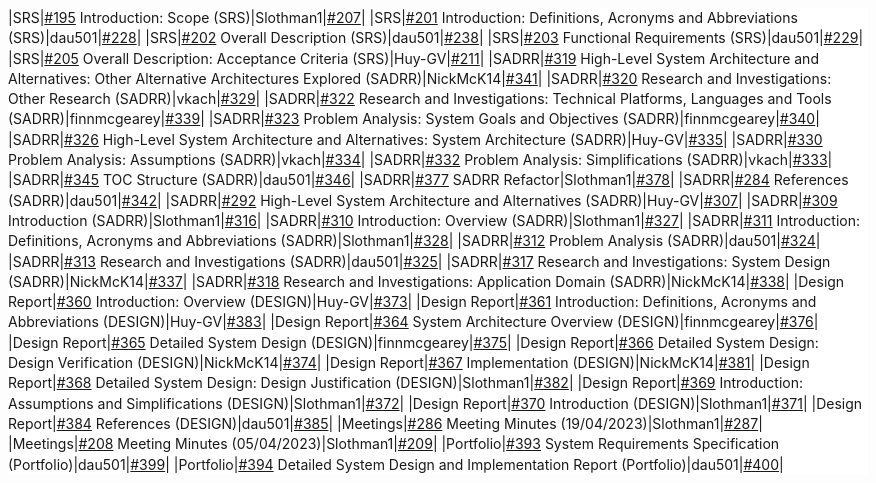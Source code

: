 |SRS|[#195][195a] Introduction: Scope (SRS)|Slothman1|[#207][207a]|
|SRS|[#201][201a] Introduction: Definitions, Acronyms and Abbreviations (SRS)|dau501|[#228][228a]|
|SRS|[#202][202a] Overall Description (SRS)|dau501|[#238][238a]|
|SRS|[#203][203a] Functional Requirements (SRS)|dau501|[#229][229a]|
|SRS|[#205][205a] Overall Description: Acceptance Criteria (SRS)|Huy-GV|[#211][211a]|
|SADRR|[#319][319a] High-Level System Architecture and Alternatives: Other Alternative Architectures Explored (SADRR)|NickMcK14|[#341][341a]|
|SADRR|[#320][320a] Research and Investigations: Other Research (SADRR)|vkach|[#329][329a]|
|SADRR|[#322][322a] Research and Investigations: Technical Platforms, Languages and Tools (SADRR)|finnmcgearey|[#339][339a]|
|SADRR|[#323][323a] Problem Analysis: System Goals and Objectives (SADRR)|finnmcgearey|[#340][340a]|
|SADRR|[#326][326a] High-Level System Architecture and Alternatives: System Architecture (SADRR)|Huy-GV|[#335][335a]|
|SADRR|[#330][330a] Problem Analysis: Assumptions (SADRR)|vkach|[#334][334a]|
|SADRR|[#332][332a] Problem Analysis: Simplifications (SADRR)|vkach|[#333][333a]|
|SADRR|[#345][345a] TOC Structure (SADRR)|dau501|[#346][346a]|
|SADRR|[#377][377a] SADRR Refactor|Slothman1|[#378][378a]|
|SADRR|[#284][284a] References (SADRR)|dau501|[#342][342a]|
|SADRR|[#292][292a] High-Level System Architecture and Alternatives (SADRR)|Huy-GV|[#307][307a]|
|SADRR|[#309][309a] Introduction (SADRR)|Slothman1|[#316][316a]|
|SADRR|[#310][310a] Introduction: Overview (SADRR)|Slothman1|[#327][327a]|
|SADRR|[#311][311a] Introduction: Definitions, Acronyms and Abbreviations (SADRR)|Slothman1|[#328][328a]|
|SADRR|[#312][312a] Problem Analysis (SADRR)|dau501|[#324][324a]|
|SADRR|[#313][313a] Research and Investigations (SADRR)|dau501|[#325][325a]|
|SADRR|[#317][317a] Research and Investigations: System Design (SADRR)|NickMcK14|[#337][337a]|
|SADRR|[#318][318a] Research and Investigations: Application Domain (SADRR)|NickMcK14|[#338][338a]|
|Design Report|[#360][360a] Introduction: Overview (DESIGN)|Huy-GV|[#373][373a]|
|Design Report|[#361][361a] Introduction: Definitions, Acronyms and Abbreviations (DESIGN)|Huy-GV|[#383][383a]|
|Design Report|[#364][364a] System Architecture Overview (DESIGN)|finnmcgearey|[#376][376a]|
|Design Report|[#365][365a] Detailed System Design (DESIGN)|finnmcgearey|[#375][375a]|
|Design Report|[#366][366a] Detailed System Design: Design Verification (DESIGN)|NickMcK14|[#374][374a]|
|Design Report|[#367][367a] Implementation (DESIGN)|NickMcK14|[#381][381a]|
|Design Report|[#368][368a] Detailed System Design: Design Justification (DESIGN)|Slothman1|[#382][382a]|
|Design Report|[#369][369a] Introduction: Assumptions and Simplifications (DESIGN)|Slothman1|[#372][372a]|
|Design Report|[#370][370a] Introduction (DESIGN)|Slothman1|[#371][371a]|
|Design Report|[#384][384a] References (DESIGN)|dau501|[#385][385a]|
|Meetings|[#286][286a] Meeting Minutes (19/04/2023)|Slothman1|[#287][287a]|
|Meetings|[#208][208a] Meeting Minutes (05/04/2023)|Slothman1|[#209][209a]|
|Portfolio|[#393][393a] System Requirements Specification (Portfolio)|dau501|[#399][399a]|
|Portfolio|[#394][394a] Detailed System Design and Implementation Report (Portfolio)|dau501|[#400][400a]|

[379a]: <https://github.com/kanbanyte/sepa/pull/379>
[380a]: <https://github.com/kanbanyte/sepa/pull/380>
[386a]: <https://github.com/kanbanyte/sepa/pull/386>
[387a]: <https://github.com/kanbanyte/sepa/pull/387>
[389a]: <https://github.com/kanbanyte/sepa/pull/389>
[390a]: <https://github.com/kanbanyte/sepa/pull/390>
[391a]: <https://github.com/kanbanyte/sepa/pull/391>
[315a]: <https://github.com/kanbanyte/sepa/pull/315>
[321a]: <https://github.com/kanbanyte/sepa/pull/321>
[362a]: <https://github.com/kanbanyte/sepa/pull/362>
[363a]: <https://github.com/kanbanyte/sepa/pull/363>
[308a]: <https://github.com/kanbanyte/sepa/pull/308>
[99a]: <https://github.com/kanbanyte/sepa/pull/99>
[109a]: <https://github.com/kanbanyte/sepa/pull/109>
[24a]: <https://github.com/kanbanyte/sepa/pull/24>
[26a]: <https://github.com/kanbanyte/sepa/pull/26>
[34a]: <https://github.com/kanbanyte/sepa/pull/34>
[41a]: <https://github.com/kanbanyte/sepa/pull/41>
[47a]: <https://github.com/kanbanyte/sepa/pull/47>
[71a]: <https://github.com/kanbanyte/sepa/pull/71>
[388a]: <https://github.com/kanbanyte/sepa/pull/388>
[392a]: <https://github.com/kanbanyte/sepa/pull/392>
[134a]: <https://github.com/kanbanyte/sepa/pull/134>
[136a]: <https://github.com/kanbanyte/sepa/pull/136>
[137a]: <https://github.com/kanbanyte/sepa/pull/137>
[142a]: <https://github.com/kanbanyte/sepa/pull/142>
[143a]: <https://github.com/kanbanyte/sepa/pull/143>
[144a]: <https://github.com/kanbanyte/sepa/pull/144>
[148a]: <https://github.com/kanbanyte/sepa/pull/148>
[149a]: <https://github.com/kanbanyte/sepa/pull/149>
[151a]: <https://github.com/kanbanyte/sepa/pull/151>
[152a]: <https://github.com/kanbanyte/sepa/pull/152>
[154a]: <https://github.com/kanbanyte/sepa/pull/154>
[155a]: <https://github.com/kanbanyte/sepa/pull/155>
[156a]: <https://github.com/kanbanyte/sepa/pull/156>
[166a]: <https://github.com/kanbanyte/sepa/pull/166>
[172a]: <https://github.com/kanbanyte/sepa/pull/172>
[173a]: <https://github.com/kanbanyte/sepa/pull/173>
[174a]: <https://github.com/kanbanyte/sepa/pull/174>
[175a]: <https://github.com/kanbanyte/sepa/pull/175>
[176a]: <https://github.com/kanbanyte/sepa/pull/176>
[178a]: <https://github.com/kanbanyte/sepa/pull/178>
[180a]: <https://github.com/kanbanyte/sepa/pull/180>
[181a]: <https://github.com/kanbanyte/sepa/pull/181>
[182a]: <https://github.com/kanbanyte/sepa/pull/182>
[73a]: <https://github.com/kanbanyte/sepa/pull/73>
[102a]: <https://github.com/kanbanyte/sepa/pull/102>
[103a]: <https://github.com/kanbanyte/sepa/pull/103>
[104a]: <https://github.com/kanbanyte/sepa/pull/104>
[105a]: <https://github.com/kanbanyte/sepa/pull/105>
[106a]: <https://github.com/kanbanyte/sepa/pull/106>
[107a]: <https://github.com/kanbanyte/sepa/pull/107>
[111a]: <https://github.com/kanbanyte/sepa/pull/111>
[112a]: <https://github.com/kanbanyte/sepa/pull/112>
[113a]: <https://github.com/kanbanyte/sepa/pull/113>
[114a]: <https://github.com/kanbanyte/sepa/pull/114>
[115a]: <https://github.com/kanbanyte/sepa/pull/115>
[116a]: <https://github.com/kanbanyte/sepa/pull/116>
[117a]: <https://github.com/kanbanyte/sepa/pull/117>
[120a]: <https://github.com/kanbanyte/sepa/pull/120>
[122a]: <https://github.com/kanbanyte/sepa/pull/122>
[124a]: <https://github.com/kanbanyte/sepa/pull/124>
[126a]: <https://github.com/kanbanyte/sepa/pull/126>
[127a]: <https://github.com/kanbanyte/sepa/pull/127>
[128a]: <https://github.com/kanbanyte/sepa/pull/128>
[131a]: <https://github.com/kanbanyte/sepa/pull/131>
[132a]: <https://github.com/kanbanyte/sepa/pull/132>
[133a]: <https://github.com/kanbanyte/sepa/pull/133>
[207a]: <https://github.com/kanbanyte/sepa/pull/207>
[210a]: <https://github.com/kanbanyte/sepa/pull/210>
[211a]: <https://github.com/kanbanyte/sepa/pull/211>
[220a]: <https://github.com/kanbanyte/sepa/pull/220>
[222a]: <https://github.com/kanbanyte/sepa/pull/222>
[225a]: <https://github.com/kanbanyte/sepa/pull/225>
[226a]: <https://github.com/kanbanyte/sepa/pull/226>
[228a]: <https://github.com/kanbanyte/sepa/pull/228>
[229a]: <https://github.com/kanbanyte/sepa/pull/229>
[231a]: <https://github.com/kanbanyte/sepa/pull/231>
[233a]: <https://github.com/kanbanyte/sepa/pull/233>
[235a]: <https://github.com/kanbanyte/sepa/pull/235>
[237a]: <https://github.com/kanbanyte/sepa/pull/237>
[238a]: <https://github.com/kanbanyte/sepa/pull/238>
[242a]: <https://github.com/kanbanyte/sepa/pull/242>
[244a]: <https://github.com/kanbanyte/sepa/pull/244>
[246a]: <https://github.com/kanbanyte/sepa/pull/246>
[248a]: <https://github.com/kanbanyte/sepa/pull/248>
[306a]: <https://github.com/kanbanyte/sepa/pull/306>
[204a]: <https://github.com/kanbanyte/sepa/pull/204>
[378a]: <https://github.com/kanbanyte/sepa/pull/378>
[316a]: <https://github.com/kanbanyte/sepa/pull/316>
[324a]: <https://github.com/kanbanyte/sepa/pull/324>
[325a]: <https://github.com/kanbanyte/sepa/pull/325>
[327a]: <https://github.com/kanbanyte/sepa/pull/327>
[328a]: <https://github.com/kanbanyte/sepa/pull/328>
[329a]: <https://github.com/kanbanyte/sepa/pull/329>
[333a]: <https://github.com/kanbanyte/sepa/pull/333>
[334a]: <https://github.com/kanbanyte/sepa/pull/334>
[335a]: <https://github.com/kanbanyte/sepa/pull/335>
[337a]: <https://github.com/kanbanyte/sepa/pull/337>
[338a]: <https://github.com/kanbanyte/sepa/pull/338>
[339a]: <https://github.com/kanbanyte/sepa/pull/339>
[340a]: <https://github.com/kanbanyte/sepa/pull/340>
[341a]: <https://github.com/kanbanyte/sepa/pull/341>
[342a]: <https://github.com/kanbanyte/sepa/pull/342>
[346a]: <https://github.com/kanbanyte/sepa/pull/346>
[307a]: <https://github.com/kanbanyte/sepa/pull/307>
[373a]: <https://github.com/kanbanyte/sepa/pull/373>
[374a]: <https://github.com/kanbanyte/sepa/pull/374>
[375a]: <https://github.com/kanbanyte/sepa/pull/375>
[376a]: <https://github.com/kanbanyte/sepa/pull/376>
[381a]: <https://github.com/kanbanyte/sepa/pull/381>
[382a]: <https://github.com/kanbanyte/sepa/pull/382>
[383a]: <https://github.com/kanbanyte/sepa/pull/383>
[385a]: <https://github.com/kanbanyte/sepa/pull/385>
[371a]: <https://github.com/kanbanyte/sepa/pull/371>
[372a]: <https://github.com/kanbanyte/sepa/pull/372>
[349a]: <https://github.com/kanbanyte/sepa/pull/349>
[209a]: <https://github.com/kanbanyte/sepa/pull/209>
[287a]: <https://github.com/kanbanyte/sepa/pull/287>
[336a]: <https://github.com/kanbanyte/sepa/pull/336>
[344a]: <https://github.com/kanbanyte/sepa/pull/344>
[314a]: <https://github.com/kanbanyte/sepa/pull/314>
[206a]: <https://github.com/kanbanyte/sepa/pull/206>
[399a]: <https://github.com/kanbanyte/sepa/pull/399>
[400a]: <https://github.com/kanbanyte/sepa/pull/400>
[401a]: <https://github.com/kanbanyte/sepa/pull/401>
[402a]: <https://github.com/kanbanyte/sepa/pull/402>
[403a]: <https://github.com/kanbanyte/sepa/pull/403>
[404a]: <https://github.com/kanbanyte/sepa/pull/404>
[227a]: <https://github.com/kanbanyte/sepa/pull/227>
[405a]: <https://github.com/kanbanyte/sepa/pull/405>
[269a]: <https://github.com/kanbanyte/sepa/issues/269>
[270a]: <https://github.com/kanbanyte/sepa/issues/270>
[271a]: <https://github.com/kanbanyte/sepa/issues/271>
[272a]: <https://github.com/kanbanyte/sepa/issues/272>
[273a]: <https://github.com/kanbanyte/sepa/issues/273>
[274a]: <https://github.com/kanbanyte/sepa/issues/274>
[276a]: <https://github.com/kanbanyte/sepa/issues/276>
[277a]: <https://github.com/kanbanyte/sepa/issues/277>
[278a]: <https://github.com/kanbanyte/sepa/issues/278>
[279a]: <https://github.com/kanbanyte/sepa/issues/279>
[280a]: <https://github.com/kanbanyte/sepa/issues/280>
[281a]: <https://github.com/kanbanyte/sepa/issues/281>
[282a]: <https://github.com/kanbanyte/sepa/issues/282>
[108a]: <https://github.com/kanbanyte/sepa/issues/108>
[6a]: <https://github.com/kanbanyte/sepa/issues/6>
[9a]: <https://github.com/kanbanyte/sepa/issues/9>
[15a]: <https://github.com/kanbanyte/sepa/issues/15>
[16a]: <https://github.com/kanbanyte/sepa/issues/16>
[17a]: <https://github.com/kanbanyte/sepa/issues/17>
[18a]: <https://github.com/kanbanyte/sepa/issues/18>
[19a]: <https://github.com/kanbanyte/sepa/issues/19>
[20a]: <https://github.com/kanbanyte/sepa/issues/20>
[21a]: <https://github.com/kanbanyte/sepa/issues/21>
[285a]: <https://github.com/kanbanyte/sepa/issues/285>
[288a]: <https://github.com/kanbanyte/sepa/issues/288>
[289a]: <https://github.com/kanbanyte/sepa/issues/289>
[123a]: <https://github.com/kanbanyte/sepa/issues/123>
[125a]: <https://github.com/kanbanyte/sepa/issues/125>
[135a]: <https://github.com/kanbanyte/sepa/issues/135>
[138a]: <https://github.com/kanbanyte/sepa/issues/138>
[139a]: <https://github.com/kanbanyte/sepa/issues/139>
[141a]: <https://github.com/kanbanyte/sepa/issues/141>
[150a]: <https://github.com/kanbanyte/sepa/issues/150>
[153a]: <https://github.com/kanbanyte/sepa/issues/153>
[161a]: <https://github.com/kanbanyte/sepa/issues/161>
[162a]: <https://github.com/kanbanyte/sepa/issues/162>
[165a]: <https://github.com/kanbanyte/sepa/issues/165>
[167a]: <https://github.com/kanbanyte/sepa/issues/167>
[168a]: <https://github.com/kanbanyte/sepa/issues/168>
[169a]: <https://github.com/kanbanyte/sepa/issues/169>
[170a]: <https://github.com/kanbanyte/sepa/issues/170>
[171a]: <https://github.com/kanbanyte/sepa/issues/171>
[177a]: <https://github.com/kanbanyte/sepa/issues/177>
[179a]: <https://github.com/kanbanyte/sepa/issues/179>
[78a]: <https://github.com/kanbanyte/sepa/issues/78>
[79a]: <https://github.com/kanbanyte/sepa/issues/79>
[80a]: <https://github.com/kanbanyte/sepa/issues/80>
[81a]: <https://github.com/kanbanyte/sepa/issues/81>
[82a]: <https://github.com/kanbanyte/sepa/issues/82>
[83a]: <https://github.com/kanbanyte/sepa/issues/83>
[84a]: <https://github.com/kanbanyte/sepa/issues/84>
[85a]: <https://github.com/kanbanyte/sepa/issues/85>
[86a]: <https://github.com/kanbanyte/sepa/issues/86>
[87a]: <https://github.com/kanbanyte/sepa/issues/87>
[88a]: <https://github.com/kanbanyte/sepa/issues/88>
[89a]: <https://github.com/kanbanyte/sepa/issues/89>
[90a]: <https://github.com/kanbanyte/sepa/issues/90>
[91a]: <https://github.com/kanbanyte/sepa/issues/91>
[92a]: <https://github.com/kanbanyte/sepa/issues/92>
[93a]: <https://github.com/kanbanyte/sepa/issues/93>
[94a]: <https://github.com/kanbanyte/sepa/issues/94>
[95a]: <https://github.com/kanbanyte/sepa/issues/95>
[96a]: <https://github.com/kanbanyte/sepa/issues/96>
[97a]: <https://github.com/kanbanyte/sepa/issues/97>
[98a]: <https://github.com/kanbanyte/sepa/issues/98>
[100a]: <https://github.com/kanbanyte/sepa/issues/100>
[101a]: <https://github.com/kanbanyte/sepa/issues/101>
[119a]: <https://github.com/kanbanyte/sepa/issues/119>
[72a]: <https://github.com/kanbanyte/sepa/issues/72>
[74a]: <https://github.com/kanbanyte/sepa/issues/74>
[75a]: <https://github.com/kanbanyte/sepa/issues/75>
[76a]: <https://github.com/kanbanyte/sepa/issues/76>
[77a]: <https://github.com/kanbanyte/sepa/issues/77>
[293a]: <https://github.com/kanbanyte/sepa/issues/293>
[294a]: <https://github.com/kanbanyte/sepa/issues/294>
[295a]: <https://github.com/kanbanyte/sepa/issues/295>
[296a]: <https://github.com/kanbanyte/sepa/issues/296>
[297a]: <https://github.com/kanbanyte/sepa/issues/297>
[298a]: <https://github.com/kanbanyte/sepa/issues/298>
[299a]: <https://github.com/kanbanyte/sepa/issues/299>
[300a]: <https://github.com/kanbanyte/sepa/issues/300>
[301a]: <https://github.com/kanbanyte/sepa/issues/301>
[302a]: <https://github.com/kanbanyte/sepa/issues/302>
[303a]: <https://github.com/kanbanyte/sepa/issues/303>
[305a]: <https://github.com/kanbanyte/sepa/issues/305>
[219a]: <https://github.com/kanbanyte/sepa/issues/219>
[221a]: <https://github.com/kanbanyte/sepa/issues/221>
[224a]: <https://github.com/kanbanyte/sepa/issues/224>
[230a]: <https://github.com/kanbanyte/sepa/issues/230>
[232a]: <https://github.com/kanbanyte/sepa/issues/232>
[234a]: <https://github.com/kanbanyte/sepa/issues/234>
[236a]: <https://github.com/kanbanyte/sepa/issues/236>
[239a]: <https://github.com/kanbanyte/sepa/issues/239>
[243a]: <https://github.com/kanbanyte/sepa/issues/243>
[245a]: <https://github.com/kanbanyte/sepa/issues/245>
[247a]: <https://github.com/kanbanyte/sepa/issues/247>
[193a]: <https://github.com/kanbanyte/sepa/issues/193>
[194a]: <https://github.com/kanbanyte/sepa/issues/194>
[195a]: <https://github.com/kanbanyte/sepa/issues/195>
[201a]: <https://github.com/kanbanyte/sepa/issues/201>
[202a]: <https://github.com/kanbanyte/sepa/issues/202>
[203a]: <https://github.com/kanbanyte/sepa/issues/203>
[205a]: <https://github.com/kanbanyte/sepa/issues/205>
[319a]: <https://github.com/kanbanyte/sepa/issues/319>
[320a]: <https://github.com/kanbanyte/sepa/issues/320>
[322a]: <https://github.com/kanbanyte/sepa/issues/322>
[323a]: <https://github.com/kanbanyte/sepa/issues/323>
[326a]: <https://github.com/kanbanyte/sepa/issues/326>
[330a]: <https://github.com/kanbanyte/sepa/issues/330>
[332a]: <https://github.com/kanbanyte/sepa/issues/332>
[345a]: <https://github.com/kanbanyte/sepa/issues/345>
[377a]: <https://github.com/kanbanyte/sepa/issues/377>
[284a]: <https://github.com/kanbanyte/sepa/issues/284>
[292a]: <https://github.com/kanbanyte/sepa/issues/292>
[309a]: <https://github.com/kanbanyte/sepa/issues/309>
[310a]: <https://github.com/kanbanyte/sepa/issues/310>
[311a]: <https://github.com/kanbanyte/sepa/issues/311>
[312a]: <https://github.com/kanbanyte/sepa/issues/312>
[313a]: <https://github.com/kanbanyte/sepa/issues/313>
[317a]: <https://github.com/kanbanyte/sepa/issues/317>
[318a]: <https://github.com/kanbanyte/sepa/issues/318>
[360a]: <https://github.com/kanbanyte/sepa/issues/360>
[361a]: <https://github.com/kanbanyte/sepa/issues/361>
[364a]: <https://github.com/kanbanyte/sepa/issues/364>
[365a]: <https://github.com/kanbanyte/sepa/issues/365>
[366a]: <https://github.com/kanbanyte/sepa/issues/366>
[367a]: <https://github.com/kanbanyte/sepa/issues/367>
[368a]: <https://github.com/kanbanyte/sepa/issues/368>
[369a]: <https://github.com/kanbanyte/sepa/issues/369>
[370a]: <https://github.com/kanbanyte/sepa/issues/370>
[384a]: <https://github.com/kanbanyte/sepa/issues/384>
[286a]: <https://github.com/kanbanyte/sepa/issues/286>
[208a]: <https://github.com/kanbanyte/sepa/issues/208>
[393a]: <https://github.com/kanbanyte/sepa/issues/393>
[394a]: <https://github.com/kanbanyte/sepa/issues/394>
[395a]: <https://github.com/kanbanyte/sepa/issues/395>
[396a]: <https://github.com/kanbanyte/sepa/issues/396>
[397a]: <https://github.com/kanbanyte/sepa/issues/397>
[398a]: <https://github.com/kanbanyte/sepa/issues/398>
[62b]: <https://github.com/kanbanyte/sepb/pull/62>
[75b]: <https://github.com/kanbanyte/sepb/pull/75>
[77b]: <https://github.com/kanbanyte/sepb/pull/77>
[78b]: <https://github.com/kanbanyte/sepb/pull/78>
[81b]: <https://github.com/kanbanyte/sepb/pull/81>
[82b]: <https://github.com/kanbanyte/sepb/pull/82>
[84b]: <https://github.com/kanbanyte/sepb/pull/84>
[92b]: <https://github.com/kanbanyte/sepb/pull/92>
[96b]: <https://github.com/kanbanyte/sepb/pull/96>
[112b]: <https://github.com/kanbanyte/sepb/pull/112>
[113b]: <https://github.com/kanbanyte/sepb/pull/113>
[114b]: <https://github.com/kanbanyte/sepb/pull/114>
[115b]: <https://github.com/kanbanyte/sepb/pull/115>
[116b]: <https://github.com/kanbanyte/sepb/pull/116>
[117b]: <https://github.com/kanbanyte/sepb/pull/117>
[118b]: <https://github.com/kanbanyte/sepb/pull/118>
[119b]: <https://github.com/kanbanyte/sepb/pull/119>
[122b]: <https://github.com/kanbanyte/sepb/pull/122>
[124b]: <https://github.com/kanbanyte/sepb/pull/124>
[126b]: <https://github.com/kanbanyte/sepb/pull/126>
[133b]: <https://github.com/kanbanyte/sepb/pull/133>
[135b]: <https://github.com/kanbanyte/sepb/pull/135>
[136b]: <https://github.com/kanbanyte/sepb/pull/136>
[139b]: <https://github.com/kanbanyte/sepb/pull/139>
[141b]: <https://github.com/kanbanyte/sepb/pull/141>
[142b]: <https://github.com/kanbanyte/sepb/pull/142>
[145b]: <https://github.com/kanbanyte/sepb/pull/145>
[311b]: <https://github.com/kanbanyte/sepb/pull/311>
[209b]: <https://github.com/kanbanyte/sepb/pull/209>
[217b]: <https://github.com/kanbanyte/sepb/pull/217>
[308b]: <https://github.com/kanbanyte/sepb/pull/308>
[306b]: <https://github.com/kanbanyte/sepb/pull/306>
[321b]: <https://github.com/kanbanyte/sepb/pull/321>
[65b]: <https://github.com/kanbanyte/sepb/pull/65>
[66b]: <https://github.com/kanbanyte/sepb/pull/66>
[70b]: <https://github.com/kanbanyte/sepb/pull/70>
[71b]: <https://github.com/kanbanyte/sepb/pull/71>
[72b]: <https://github.com/kanbanyte/sepb/pull/72>
[91b]: <https://github.com/kanbanyte/sepb/pull/91>
[95b]: <https://github.com/kanbanyte/sepb/pull/95>
[97b]: <https://github.com/kanbanyte/sepb/pull/97>
[99b]: <https://github.com/kanbanyte/sepb/pull/99>
[100b]: <https://github.com/kanbanyte/sepb/pull/100>
[101b]: <https://github.com/kanbanyte/sepb/pull/101>
[107b]: <https://github.com/kanbanyte/sepb/pull/107>
[109b]: <https://github.com/kanbanyte/sepb/pull/109>
[110b]: <https://github.com/kanbanyte/sepb/pull/110>
[111b]: <https://github.com/kanbanyte/sepb/pull/111>
[127b]: <https://github.com/kanbanyte/sepb/pull/127>
[130b]: <https://github.com/kanbanyte/sepb/pull/130>
[131b]: <https://github.com/kanbanyte/sepb/pull/131>
[210b]: <https://github.com/kanbanyte/sepb/pull/210>
[221b]: <https://github.com/kanbanyte/sepb/pull/221>
[285b]: <https://github.com/kanbanyte/sepb/pull/285>
[219b]: <https://github.com/kanbanyte/sepb/pull/219>
[305b]: <https://github.com/kanbanyte/sepb/pull/305>
[322b]: <https://github.com/kanbanyte/sepb/pull/322>
[323b]: <https://github.com/kanbanyte/sepb/pull/323>
[267b]: <https://github.com/kanbanyte/sepb/pull/267>
[274b]: <https://github.com/kanbanyte/sepb/pull/274>
[281b]: <https://github.com/kanbanyte/sepb/pull/281>
[282b]: <https://github.com/kanbanyte/sepb/pull/282>
[309b]: <https://github.com/kanbanyte/sepb/pull/309>
[314b]: <https://github.com/kanbanyte/sepb/pull/314>
[315b]: <https://github.com/kanbanyte/sepb/pull/315>
[317b]: <https://github.com/kanbanyte/sepb/pull/317>
[307b]: <https://github.com/kanbanyte/sepb/pull/307>
[254b]: <https://github.com/kanbanyte/sepb/pull/254>
[257b]: <https://github.com/kanbanyte/sepb/pull/257>
[258b]: <https://github.com/kanbanyte/sepb/pull/258>
[269b]: <https://github.com/kanbanyte/sepb/pull/269>
[270b]: <https://github.com/kanbanyte/sepb/pull/270>
[273b]: <https://github.com/kanbanyte/sepb/pull/273>
[283b]: <https://github.com/kanbanyte/sepb/pull/283>
[284b]: <https://github.com/kanbanyte/sepb/pull/284>
[313b]: <https://github.com/kanbanyte/sepb/pull/313>
[319b]: <https://github.com/kanbanyte/sepb/pull/319>
[264b]: <https://github.com/kanbanyte/sepb/pull/264>
[324b]: <https://github.com/kanbanyte/sepb/pull/324>
[275b]: <https://github.com/kanbanyte/sepb/pull/275>
[312b]: <https://github.com/kanbanyte/sepb/pull/312>
[280b]: <https://github.com/kanbanyte/sepb/pull/280>
[261b]: <https://github.com/kanbanyte/sepb/pull/261>
[262b]: <https://github.com/kanbanyte/sepb/pull/262>
[271b]: <https://github.com/kanbanyte/sepb/pull/271>
[276b]: <https://github.com/kanbanyte/sepb/pull/276>
[310b]: <https://github.com/kanbanyte/sepb/pull/310>
[172b]: <https://github.com/kanbanyte/sepb/pull/172>
[174b]: <https://github.com/kanbanyte/sepb/pull/174>
[175b]: <https://github.com/kanbanyte/sepb/pull/175>
[187b]: <https://github.com/kanbanyte/sepb/pull/187>
[188b]: <https://github.com/kanbanyte/sepb/pull/188>
[197b]: <https://github.com/kanbanyte/sepb/pull/197>
[198b]: <https://github.com/kanbanyte/sepb/pull/198>
[208b]: <https://github.com/kanbanyte/sepb/pull/208>
[190b]: <https://github.com/kanbanyte/sepb/pull/190>
[206b]: <https://github.com/kanbanyte/sepb/pull/206>
[194b]: <https://github.com/kanbanyte/sepb/pull/194>
[287b]: <https://github.com/kanbanyte/sepb/pull/287>
[216b]: <https://github.com/kanbanyte/sepb/pull/216>
[173b]: <https://github.com/kanbanyte/sepb/pull/173>
[218b]: <https://github.com/kanbanyte/sepb/pull/218>
[184b]: <https://github.com/kanbanyte/sepb/pull/184>
[185b]: <https://github.com/kanbanyte/sepb/pull/185>
[220b]: <https://github.com/kanbanyte/sepb/pull/220>
[192b]: <https://github.com/kanbanyte/sepb/pull/192>
[200b]: <https://github.com/kanbanyte/sepb/pull/200>
[252b]: <https://github.com/kanbanyte/sepb/pull/252>
[288b]: <https://github.com/kanbanyte/sepb/pull/288>
[63b]: <https://github.com/kanbanyte/sepb/pull/63>
[146b]: <https://github.com/kanbanyte/sepb/pull/146>
[148b]: <https://github.com/kanbanyte/sepb/pull/148>
[151b]: <https://github.com/kanbanyte/sepb/pull/151>
[320b]: <https://github.com/kanbanyte/sepb/pull/320>
[152b]: <https://github.com/kanbanyte/sepb/pull/152>
[193b]: <https://github.com/kanbanyte/sepb/pull/193>
[327b]: <https://github.com/kanbanyte/sepb/pull/327>
[329b]: <https://github.com/kanbanyte/sepb/pull/329>
[316b]: <https://github.com/kanbanyte/sepb/pull/316>
[330b]: <https://github.com/kanbanyte/sepb/pull/330>
[326b]: <https://github.com/kanbanyte/sepb/pull/326>
[328b]: <https://github.com/kanbanyte/sepb/pull/328>
[286b]: <https://github.com/kanbanyte/sepb/pull/286>
[318b]: <https://github.com/kanbanyte/sepb/pull/318>
[73b]: <https://github.com/kanbanyte/sepb/issues/73>
[74b]: <https://github.com/kanbanyte/sepb/issues/74>
[76b]: <https://github.com/kanbanyte/sepb/issues/76>
[79b]: <https://github.com/kanbanyte/sepb/issues/79>
[80b]: <https://github.com/kanbanyte/sepb/issues/80>
[83b]: <https://github.com/kanbanyte/sepb/issues/83>
[85b]: <https://github.com/kanbanyte/sepb/issues/85>
[86b]: <https://github.com/kanbanyte/sepb/issues/86>
[87b]: <https://github.com/kanbanyte/sepb/issues/87>
[88b]: <https://github.com/kanbanyte/sepb/issues/88>
[90b]: <https://github.com/kanbanyte/sepb/issues/90>
[93b]: <https://github.com/kanbanyte/sepb/issues/93>
[102b]: <https://github.com/kanbanyte/sepb/issues/102>
[103b]: <https://github.com/kanbanyte/sepb/issues/103>
[104b]: <https://github.com/kanbanyte/sepb/issues/104>
[105b]: <https://github.com/kanbanyte/sepb/issues/105>
[108b]: <https://github.com/kanbanyte/sepb/issues/108>
[120b]: <https://github.com/kanbanyte/sepb/issues/120>
[123b]: <https://github.com/kanbanyte/sepb/issues/123>
[125b]: <https://github.com/kanbanyte/sepb/issues/125>
[132b]: <https://github.com/kanbanyte/sepb/issues/132>
[134b]: <https://github.com/kanbanyte/sepb/issues/134>
[137b]: <https://github.com/kanbanyte/sepb/issues/137>
[138b]: <https://github.com/kanbanyte/sepb/issues/138>
[140b]: <https://github.com/kanbanyte/sepb/issues/140>